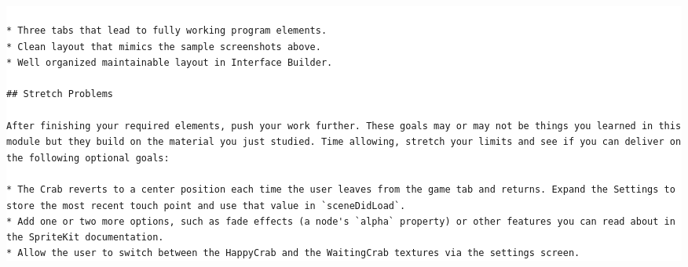 ```

* Three tabs that lead to fully working program elements.
* Clean layout that mimics the sample screenshots above.
* Well organized maintainable layout in Interface Builder.

## Stretch Problems

After finishing your required elements, push your work further. These goals may or may not be things you learned in this module but they build on the material you just studied. Time allowing, stretch your limits and see if you can deliver on the following optional goals:

* The Crab reverts to a center position each time the user leaves from the game tab and returns. Expand the Settings to store the most recent touch point and use that value in `sceneDidLoad`.
* Add one or two more options, such as fade effects (a node's `alpha` property) or other features you can read about in the SpriteKit documentation.
* Allow the user to switch between the HappyCrab and the WaitingCrab textures via the settings screen.
